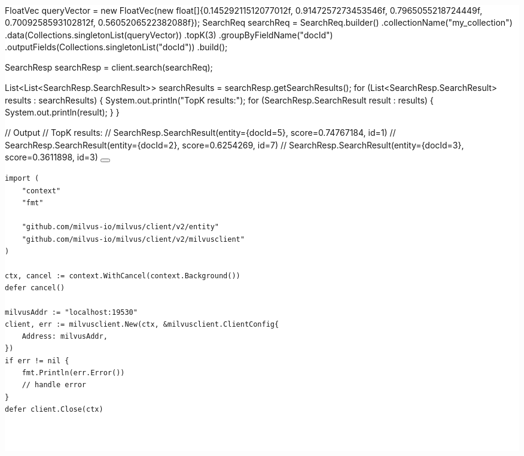 <span class="hljs-type">FloatVec</span> <span class="hljs-variable">queryVector</span> <span class="hljs-operator">=</span> <span class="hljs-keyword">new</span> <span class="hljs-title class_">FloatVec</span>(<span class="hljs-keyword">new</span> <span class="hljs-title class_">float</span>[]{<span class="hljs-number">0.14529211512077012f</span>, <span class="hljs-number">0.9147257273453546f</span>, <span class="hljs-number">0.7965055218724449f</span>, <span class="hljs-number">0.7009258593102812f</span>, <span class="hljs-number">0.5605206522382088f</span>});
<span class="hljs-type">SearchReq</span> <span class="hljs-variable">searchReq</span> <span class="hljs-operator">=</span> SearchReq.builder()
        .collectionName(<span class="hljs-string">&quot;my_collection&quot;</span>)
        .data(Collections.singletonList(queryVector))
        .topK(<span class="hljs-number">3</span>)
        .groupByFieldName(<span class="hljs-string">&quot;docId&quot;</span>)
        .outputFields(Collections.singletonList(<span class="hljs-string">&quot;docId&quot;</span>))
        .build();

<span class="hljs-type">SearchResp</span> <span class="hljs-variable">searchResp</span> <span class="hljs-operator">=</span> client.search(searchReq);

List&lt;List&lt;SearchResp.SearchResult&gt;&gt; searchResults = searchResp.getSearchResults();
<span class="hljs-keyword">for</span> (List&lt;SearchResp.SearchResult&gt; results : searchResults) {
    System.out.println(<span class="hljs-string">&quot;TopK results:&quot;</span>);
    <span class="hljs-keyword">for</span> (SearchResp.SearchResult result : results) {
        System.out.println(result);
    }
}

<span class="hljs-comment">// Output</span>
<span class="hljs-comment">// TopK results:</span>
<span class="hljs-comment">// SearchResp.SearchResult(entity={docId=5}, score=0.74767184, id=1)</span>
<span class="hljs-comment">// SearchResp.SearchResult(entity={docId=2}, score=0.6254269, id=7)</span>
<span class="hljs-comment">// SearchResp.SearchResult(entity={docId=3}, score=0.3611898, id=3)</span>
<button class="copy-code-btn"></button></code></pre>
<pre><code translate="no" class="language-go"><span class="hljs-keyword">import</span> (
    <span class="hljs-string">&quot;context&quot;</span>
    <span class="hljs-string">&quot;fmt&quot;</span>

    <span class="hljs-string">&quot;github.com/milvus-io/milvus/client/v2/entity&quot;</span>
    <span class="hljs-string">&quot;github.com/milvus-io/milvus/client/v2/milvusclient&quot;</span>
)

ctx, cancel := context.WithCancel(context.Background())
<span class="hljs-keyword">defer</span> cancel()

milvusAddr := <span class="hljs-string">&quot;localhost:19530&quot;</span>
client, err := milvusclient.New(ctx, &amp;milvusclient.ClientConfig{
    Address: milvusAddr,
})
<span class="hljs-keyword">if</span> err != <span class="hljs-literal">nil</span> {
    fmt.Println(err.Error())
    <span class="hljs-comment">// handle error</span>
}
<span class="hljs-keyword">defer</span> client.Close(ctx)
